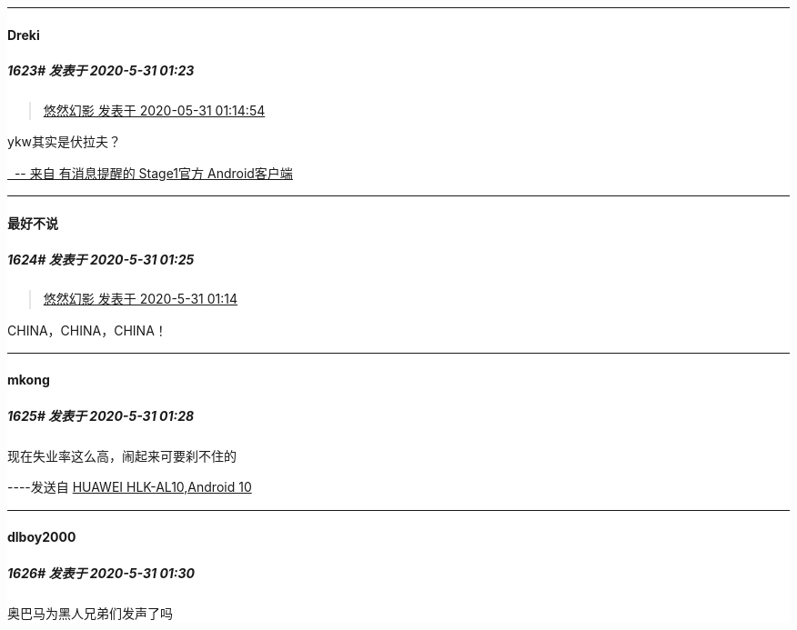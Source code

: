 



*****

####  Dreki  
##### 1623#       发表于 2020-5-31 01:23



<blockquote><a href="httphttps://bbs.saraba1st.com/2b/forum.php?mod=redirect&amp;goto=findpost&amp;pid=47620954&amp;ptid=1937970" target="_blank">悠然幻影 发表于 2020-05-31 01:14:54</a></blockquote>ykw其实是伏拉夫？

[  -- 来自 有消息提醒的 Stage1官方 Android客户端](https://www.coolapk.com/apk/140634)







*****

####  最好不说  
##### 1624#       发表于 2020-5-31 01:25



<blockquote><a href="httphttps://bbs.saraba1st.com/2b/forum.php?mod=redirect&amp;goto=findpost&amp;pid=47620954&amp;ptid=1937970" target="_blank">悠然幻影 发表于 2020-5-31 01:14</a></blockquote>
CHINA，CHINA，CHINA！







*****

####  mkong  
##### 1625#       发表于 2020-5-31 01:28




现在失业率这么高，闹起来可要刹不住的


----发送自 [HUAWEI HLK-AL10,Android 10](http://stage1.5j4m.com/?1.32)







*****

####  dlboy2000  
##### 1626#       发表于 2020-5-31 01:30




奥巴马为黑人兄弟们发声了吗
